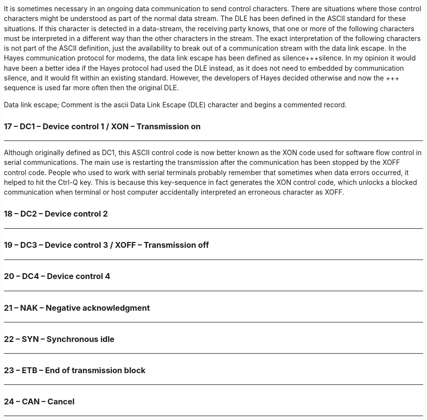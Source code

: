 It is sometimes necessary in an ongoing data communication to send control
characters. There are situations where those control characters might be
understood as part of the normal data stream. The DLE has been defined in the
ASCII standard for these situations. If this character is detected in a
data-stream, the receiving party knows, that one or more of the following
characters must be interpreted in a different way than the other characters in
the stream. The exact interpretation of the following characters is not part of
the ASCII definition, just the availability to break out of a communication
stream with the data link escape. In the Hayes communication protocol for
modems, the data link escape has been defined as silence+++silence. In my
opinion it would have been a better idea if the Hayes protocol had used the DLE
instead, as it does not need to embedded by communication silence, and it would
fit within an existing standard. However, the developers of Hayes decided
otherwise and now the +++ sequence is used far more often then the original DLE.

Data link escape; Comment is the ascii Data Link Escape (DLE) character and
begins a commented record.

### 17 – DC1 – Device control 1 / XON – Transmission on
--------------------------------------------------------------------------------

Although originally defined as DC1, this ASCII control code is now better known
as the XON code used for software flow control in serial communications. The
main use is restarting the transmission after the communication has been stopped
by the XOFF control code. People who used to work with serial terminals probably
remember that sometimes when data errors occurred, it helped to hit the Ctrl-Q
key. This is because this key-sequence in fact generates the XON control code,
which unlocks a blocked communication when terminal or host computer
accidentally interpreted an erroneous character as XOFF.

### 18 – DC2 – Device control 2
--------------------------------------------------------------------------------

### 19 – DC3 – Device control 3 / XOFF – Transmission off
--------------------------------------------------------------------------------

### 20 – DC4 – Device control 4
--------------------------------------------------------------------------------

### 21 – NAK – Negative acknowledgment
--------------------------------------------------------------------------------

### 22 – SYN – Synchronous idle
--------------------------------------------------------------------------------

### 23 – ETB – End of transmission block
--------------------------------------------------------------------------------

### 24 – CAN – Cancel
--------------------------------------------------------------------------------
